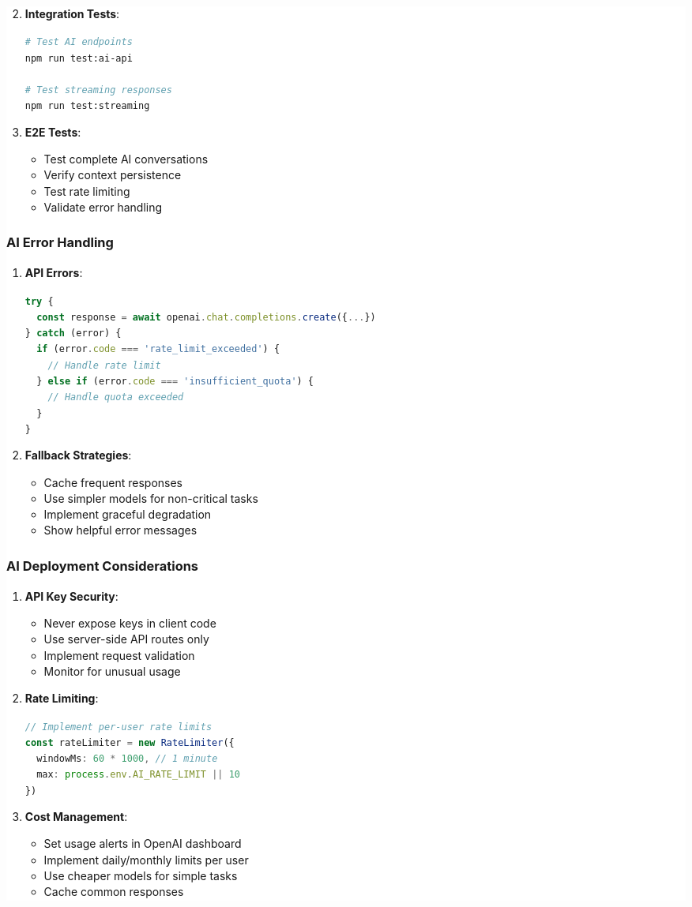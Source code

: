 2. **Integration Tests**:
   ```bash
   # Test AI endpoints
   npm run test:ai-api
   
   # Test streaming responses
   npm run test:streaming
   ```

3. **E2E Tests**:
   - Test complete AI conversations
   - Verify context persistence
   - Test rate limiting
   - Validate error handling

### AI Error Handling
1. **API Errors**:
   ```typescript
   try {
     const response = await openai.chat.completions.create({...})
   } catch (error) {
     if (error.code === 'rate_limit_exceeded') {
       // Handle rate limit
     } else if (error.code === 'insufficient_quota') {
       // Handle quota exceeded
     }
   }
   ```

2. **Fallback Strategies**:
   - Cache frequent responses
   - Use simpler models for non-critical tasks
   - Implement graceful degradation
   - Show helpful error messages

### AI Deployment Considerations
1. **API Key Security**:
   - Never expose keys in client code
   - Use server-side API routes only
   - Implement request validation
   - Monitor for unusual usage

2. **Rate Limiting**:
   ```typescript
   // Implement per-user rate limits
   const rateLimiter = new RateLimiter({
     windowMs: 60 * 1000, // 1 minute
     max: process.env.AI_RATE_LIMIT || 10
   })
   ```

3. **Cost Management**:
   - Set usage alerts in OpenAI dashboard
   - Implement daily/monthly limits per user
   - Use cheaper models for simple tasks
   - Cache common responses
